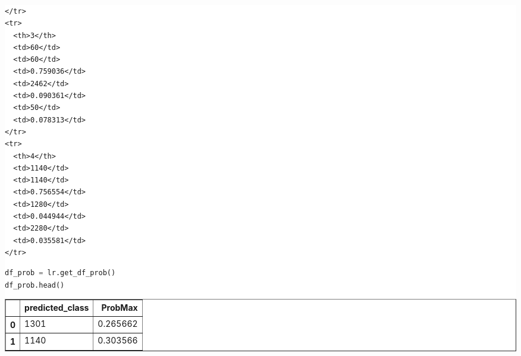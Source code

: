     </tr>
    <tr>
      <th>3</th>
      <td>60</td>
      <td>60</td>
      <td>0.759036</td>
      <td>2462</td>
      <td>0.090361</td>
      <td>50</td>
      <td>0.078313</td>
    </tr>
    <tr>
      <th>4</th>
      <td>1140</td>
      <td>1140</td>
      <td>0.756554</td>
      <td>1280</td>
      <td>0.044944</td>
      <td>2280</td>
      <td>0.035581</td>
    </tr>
  </tbody>
</table>
</div>




```python
df_prob = lr.get_df_prob()
df_prob.head()
```




<div>
<style scoped>
    .dataframe tbody tr th:only-of-type {
        vertical-align: middle;
    }

    .dataframe tbody tr th {
        vertical-align: top;
    }

    .dataframe thead th {
        text-align: right;
    }
</style>
<table border="1" class="dataframe">
  <thead>
    <tr style="text-align: right;">
      <th></th>
      <th>predicted_class</th>
      <th>ProbMax</th>
    </tr>
  </thead>
  <tbody>
    <tr>
      <th>0</th>
      <td>1301</td>
      <td>0.265662</td>
    </tr>
    <tr>
      <th>1</th>
      <td>1140</td>
      <td>0.303566</td>